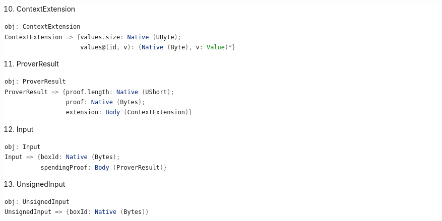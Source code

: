 10. ContextExtension
```scala
obj: ContextExtension
ContextExtension => {values.size: Native (UByte);  
                     values@(id, v): (Native (Byte), v: Value)*}
```
11. ProverResult
```scala
obj: ProverResult
ProverResult => {proof.length: Native (UShort);  
                 proof: Native (Bytes);  
                 extension: Body (ContextExtension)}
```
12. Input
```scala
obj: Input
Input => {boxId: Native (Bytes);  
          spendingProof: Body (ProverResult)}
```
13. UnsignedInput
```scala
obj: UnsignedInput
UnsignedInput => {boxId: Native (Bytes)}
```


